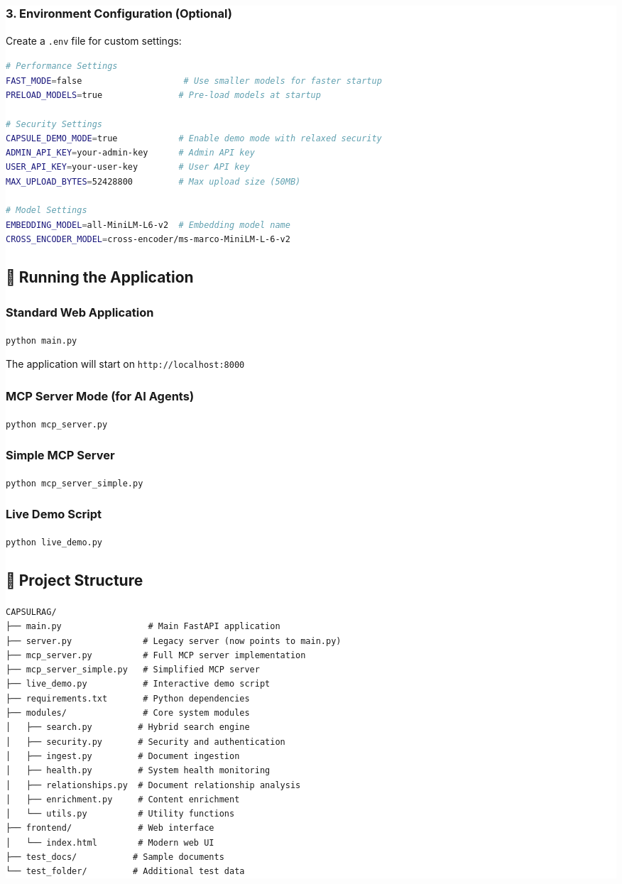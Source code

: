 ### 3. Environment Configuration (Optional)
Create a `.env` file for custom settings:
```bash
# Performance Settings
FAST_MODE=false                    # Use smaller models for faster startup
PRELOAD_MODELS=true               # Pre-load models at startup

# Security Settings
CAPSULE_DEMO_MODE=true            # Enable demo mode with relaxed security
ADMIN_API_KEY=your-admin-key      # Admin API key
USER_API_KEY=your-user-key        # User API key
MAX_UPLOAD_BYTES=52428800         # Max upload size (50MB)

# Model Settings
EMBEDDING_MODEL=all-MiniLM-L6-v2  # Embedding model name
CROSS_ENCODER_MODEL=cross-encoder/ms-marco-MiniLM-L-6-v2
```

## 🚀 Running the Application

### Standard Web Application
```bash
python main.py
```
The application will start on `http://localhost:8000`

### MCP Server Mode (for AI Agents)
```bash
python mcp_server.py
```

### Simple MCP Server
```bash
python mcp_server_simple.py
```

### Live Demo Script
```bash
python live_demo.py
```

## 📁 Project Structure

```
CAPSULRAG/
├── main.py                 # Main FastAPI application
├── server.py              # Legacy server (now points to main.py)
├── mcp_server.py          # Full MCP server implementation
├── mcp_server_simple.py   # Simplified MCP server
├── live_demo.py           # Interactive demo script
├── requirements.txt       # Python dependencies
├── modules/               # Core system modules
│   ├── search.py         # Hybrid search engine
│   ├── security.py       # Security and authentication
│   ├── ingest.py         # Document ingestion
│   ├── health.py         # System health monitoring
│   ├── relationships.py  # Document relationship analysis
│   ├── enrichment.py     # Content enrichment
│   └── utils.py          # Utility functions
├── frontend/             # Web interface
│   └── index.html        # Modern web UI
├── test_docs/           # Sample documents
└── test_folder/         # Additional test data
```